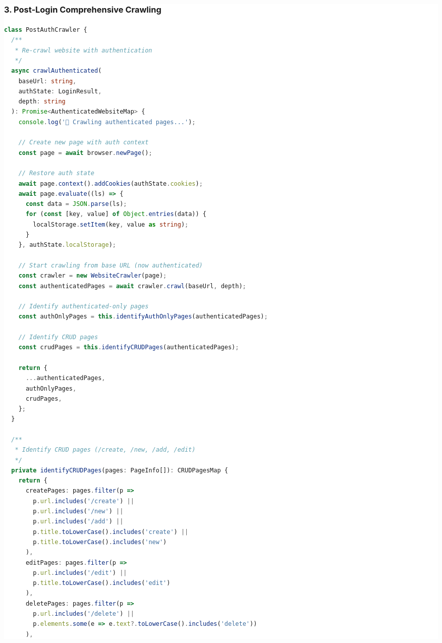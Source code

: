 ### **3. Post-Login Comprehensive Crawling**

```typescript
class PostAuthCrawler {
  /**
   * Re-crawl website with authentication
   */
  async crawlAuthenticated(
    baseUrl: string,
    authState: LoginResult,
    depth: string
  ): Promise<AuthenticatedWebsiteMap> {
    console.log('🔐 Crawling authenticated pages...');

    // Create new page with auth context
    const page = await browser.newPage();

    // Restore auth state
    await page.context().addCookies(authState.cookies);
    await page.evaluate((ls) => {
      const data = JSON.parse(ls);
      for (const [key, value] of Object.entries(data)) {
        localStorage.setItem(key, value as string);
      }
    }, authState.localStorage);

    // Start crawling from base URL (now authenticated)
    const crawler = new WebsiteCrawler(page);
    const authenticatedPages = await crawler.crawl(baseUrl, depth);

    // Identify authenticated-only pages
    const authOnlyPages = this.identifyAuthOnlyPages(authenticatedPages);

    // Identify CRUD pages
    const crudPages = this.identifyCRUDPages(authenticatedPages);

    return {
      ...authenticatedPages,
      authOnlyPages,
      crudPages,
    };
  }

  /**
   * Identify CRUD pages (/create, /new, /add, /edit)
   */
  private identifyCRUDPages(pages: PageInfo[]): CRUDPagesMap {
    return {
      createPages: pages.filter(p =>
        p.url.includes('/create') ||
        p.url.includes('/new') ||
        p.url.includes('/add') ||
        p.title.toLowerCase().includes('create') ||
        p.title.toLowerCase().includes('new')
      ),
      editPages: pages.filter(p =>
        p.url.includes('/edit') ||
        p.title.toLowerCase().includes('edit')
      ),
      deletePages: pages.filter(p =>
        p.url.includes('/delete') ||
        p.elements.some(e => e.text?.toLowerCase().includes('delete'))
      ),
```